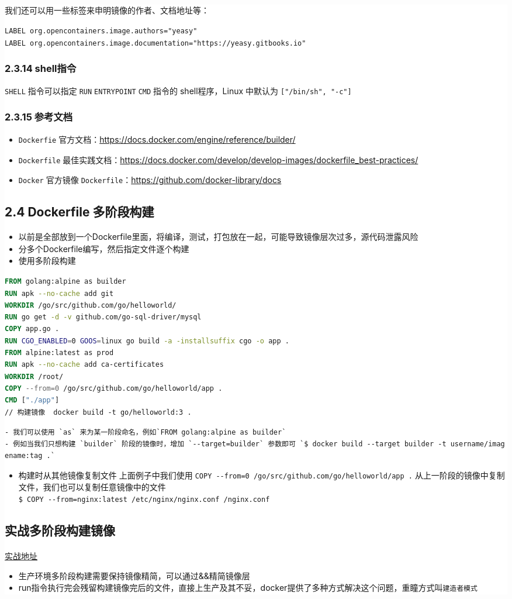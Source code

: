 我们还可以用一些标签来申明镜像的作者、文档地址等：

```shell
LABEL org.opencontainers.image.authors="yeasy"
LABEL org.opencontainers.image.documentation="https://yeasy.gitbooks.io"
```

### 2.3.14 shell指令

`SHELL` 指令可以指定 `RUN` `ENTRYPOINT` `CMD` 指令的 shell程序，Linux 中默认为 `["/bin/sh", "-c"]`

### 2.3.15 参考文档

- `Dockerfie` 官方文档：<https://docs.docker.com/engine/reference/builder/>

- `Dockerfile` 最佳实践文档：<https://docs.docker.com/develop/develop-images/dockerfile_best-practices/>

- `Docker` 官方镜像 `Dockerfile`：<https://github.com/docker-library/docs>

## 2.4 Dockerfile 多阶段构建

- 以前是全部放到一个Dockerfile里面，将编译，测试，打包放在一起，可能导致镜像层次过多，源代码泄露风险
- 分多个Dockerfile编写，然后指定文件逐个构建
- 使用多阶段构建

```Dockerfile
FROM golang:alpine as builder
RUN apk --no-cache add git
WORKDIR /go/src/github.com/go/helloworld/
RUN go get -d -v github.com/go-sql-driver/mysql
COPY app.go .
RUN CGO_ENABLED=0 GOOS=linux go build -a -installsuffix cgo -o app .
FROM alpine:latest as prod
RUN apk --no-cache add ca-certificates
WORKDIR /root/
COPY --from=0 /go/src/github.com/go/helloworld/app .
CMD ["./app"]
// 构建镜像  docker build -t go/helloworld:3 .
```

    - 我们可以使用 `as` 来为某一阶段命名，例如`FROM golang:alpine as builder`
    - 例如当我们只想构建 `builder` 阶段的镜像时，增加 `--target=builder` 参数即可 `$ docker build --target builder -t username/imagename:tag .`

- 构建时从其他镜像复制文件
上面例子中我们使用 `COPY --from=0 /go/src/github.com/go/helloworld/app .` 从上一阶段的镜像中复制文件，我们也可以复制任意镜像中的文件  
`$ COPY --from=nginx:latest /etc/nginx/nginx.conf /nginx.conf`

## 实战多阶段构建镜像

[实战地址](https://github.com/nigelpoulton/dotnet-docker-samples.git)  

- 生产环境多阶段构建需要保持镜像精简，可以通过&&精简镜像层
- run指令执行完会残留构建镜像完后的文件，直接上生产及其不妥，docker提供了多种方式解决这个问题，重瞳方式叫`建造者模式`
